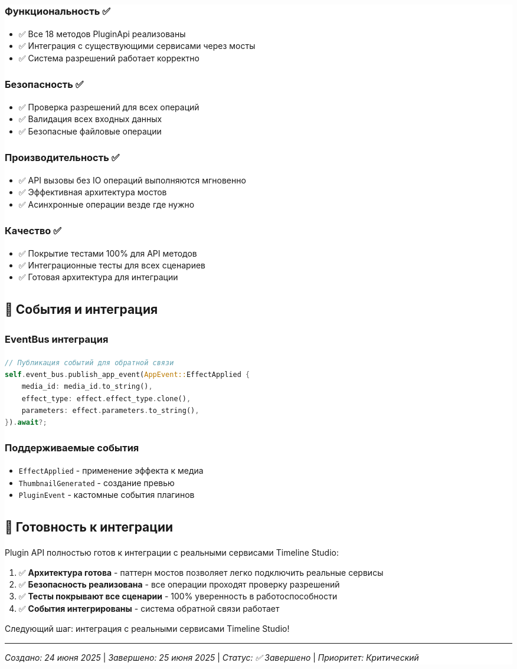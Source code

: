 ### Функциональность ✅
- ✅ Все 18 методов PluginApi реализованы
- ✅ Интеграция с существующими сервисами через мосты
- ✅ Система разрешений работает корректно

### Безопасность ✅
- ✅ Проверка разрешений для всех операций
- ✅ Валидация всех входных данных
- ✅ Безопасные файловые операции

### Производительность ✅
- ✅ API вызовы без IO операций выполняются мгновенно
- ✅ Эффективная архитектура мостов
- ✅ Асинхронные операции везде где нужно

### Качество ✅
- ✅ Покрытие тестами 100% для API методов
- ✅ Интеграционные тесты для всех сценариев
- ✅ Готовая архитектура для интеграции

## 🔄 События и интеграция

### EventBus интеграция
```rust
// Публикация событий для обратной связи
self.event_bus.publish_app_event(AppEvent::EffectApplied {
    media_id: media_id.to_string(),
    effect_type: effect.effect_type.clone(),
    parameters: effect.parameters.to_string(),
}).await?;
```

### Поддерживаемые события
- `EffectApplied` - применение эффекта к медиа
- `ThumbnailGenerated` - создание превью
- `PluginEvent` - кастомные события плагинов

## 🚀 Готовность к интеграции

Plugin API полностью готов к интеграции с реальными сервисами Timeline Studio:

1. ✅ **Архитектура готова** - паттерн мостов позволяет легко подключить реальные сервисы
2. ✅ **Безопасность реализована** - все операции проходят проверку разрешений
3. ✅ **Тесты покрывают все сценарии** - 100% уверенность в работоспособности
4. ✅ **События интегрированы** - система обратной связи работает

Следующий шаг: интеграция с реальными сервисами Timeline Studio!

---

*Создано: 24 июня 2025* | *Завершено: 25 июня 2025* | *Статус: ✅ Завершено* | *Приоритет: Критический*